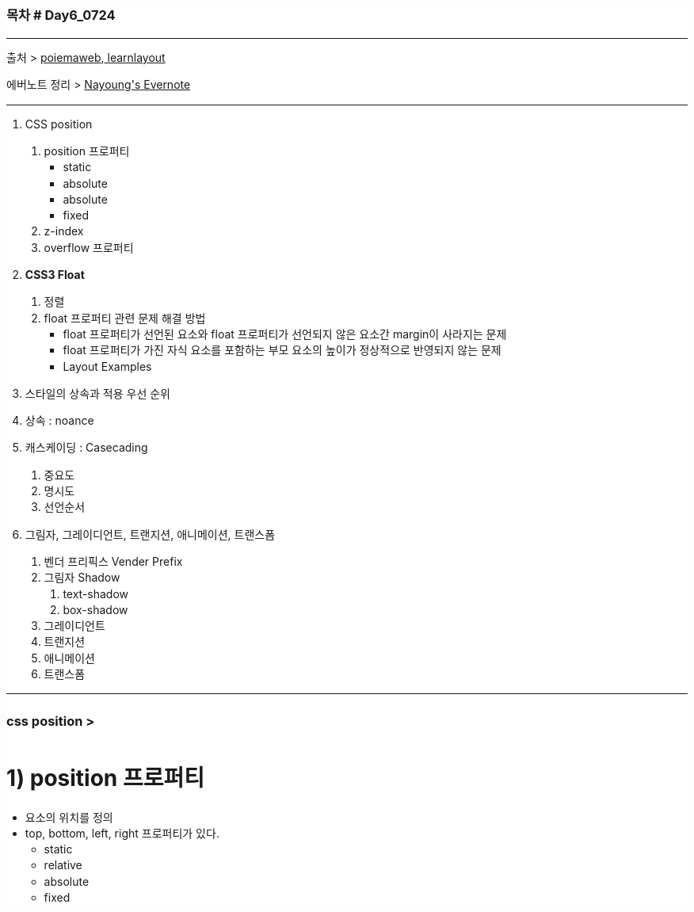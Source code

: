 
### 목차  # Day6_0724
<hr>

출처 >
[poiemaweb](http://poiemaweb.com/css3-position),[   learnlayout](http://ko.learnlayout.com/clear.html)

에버노트 정리 >
[Nayoung's Evernote](https://www.evernote.com/l/AexUn2BCoh1I7aurgGil78O7VOaEbLlPYB8)
<hr>

1. CSS position
   1. position 프로퍼티
      - static
      - absolute
      - absolute
      - fixed
   2. z-index
   3. overflow 프로퍼티
2. **CSS3 Float**
    1. 정렬
    2. float 프로퍼티 관련 문제 해결 방법
        - float 프로퍼티가 선언된 요소와 float 프로퍼티가 선언되지 않은 요소간 margin이 사라지는 문제
        - float 프로퍼티가 가진 자식 요소를 포함하는  부모 요소의 높이가 정상적으로 반영되지 않는 문제
        - Layout Examples
3. 스타일의 상속과 적용 우선 순위
  1. 상속 : noance
  2. 캐스케이딩 : Casecading
     1. 중요도
     2. 명시도
      3. 선언순서

4. 그림자, 그레이디언트, 트랜지션, 애니메이션, 트랜스폼
    1. 벤더 프리픽스 Vender Prefix
    2. 그림자 Shadow
        1. text-shadow
        2. box-shadow
    3. 그레이디언트
    4. 트랜지션
    5. 애니메이션
    6. 트랜스폼


<hr>


### css position >


# 1) position 프로퍼티
- 요소의 위치를 정의
- top, bottom, left, right 프로퍼티가 있다.
  - static
  - relative
  - absolute
  - fixed
